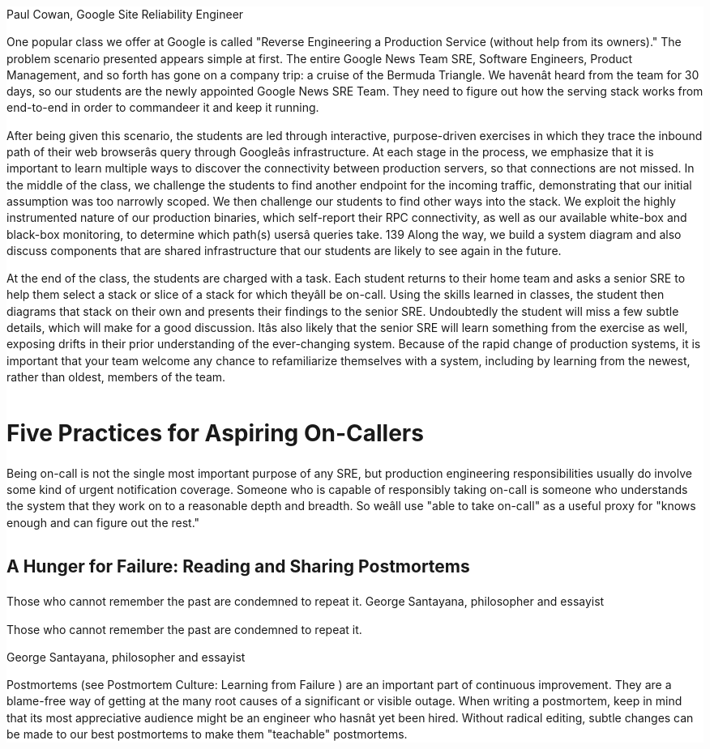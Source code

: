 Paul Cowan, Google Site Reliability Engineer

One popular class we offer at Google is called "Reverse Engineering a Production Service (without help from its owners)." The problem scenario presented appears simple at first. The entire Google News Team SRE, Software Engineers, Product Management, and so forth has gone on a company trip: a cruise of the Bermuda Triangle. We havenât heard from the team for 30 days, so our students are the newly appointed Google News SRE Team. They need to figure out how the serving stack works from end-to-end in order to commandeer it and keep it running.

After being given this scenario, the students are led through interactive, purpose-driven exercises in which they trace the inbound path of their web browserâs query through Googleâs infrastructure. At each stage in the process, we emphasize that it is important to learn multiple ways to discover the connectivity between production servers, so that connections are not missed. In the middle of the class, we challenge the students to find another endpoint for the incoming traffic, demonstrating that our initial assumption was too narrowly scoped. We then challenge our students to find other ways into the stack. We exploit the highly instrumented nature of our production binaries, which self-report their RPC connectivity, as well as our available white-box and black-box monitoring, to determine which path(s) usersâ queries take. 139 Along the way, we build a system diagram and also discuss components that are shared infrastructure that our students are likely to see again in the future.

At the end of the class, the students are charged with a task. Each student returns to their home team and asks a senior SRE to help them select a stack or slice of a stack for which theyâll be on-call. Using the skills learned in classes, the student then diagrams that stack on their own and presents their findings to the senior SRE. Undoubtedly the student will miss a few subtle details, which will make for a good discussion. Itâs also likely that the senior SRE will learn something from the exercise as well, exposing drifts in their prior understanding of the ever-changing system. Because of the rapid change of production systems, it is important that your team welcome any chance to refamiliarize themselves with a system, including by learning from the newest, rather than oldest, members of the team.

# Five Practices for Aspiring On-Callers

Being on-call is not the single most important purpose of any SRE, but production engineering responsibilities usually do involve some kind of urgent notification coverage. Someone who is capable of responsibly taking on-call is someone who understands the system that they work on to a reasonable depth and breadth. So weâll use "able to take on-call" as a useful proxy for "knows enough and can figure out the rest."

## A Hunger for Failure: Reading and Sharing Postmortems

Those who cannot remember the past are condemned to repeat it. George Santayana, philosopher and essayist

Those who cannot remember the past are condemned to repeat it.

George Santayana, philosopher and essayist

Postmortems (see Postmortem Culture: Learning from Failure ) are an important part of continuous improvement. They are a blame-free way of getting at the many root causes of a significant or visible outage. When writing a postmortem, keep in mind that its most appreciative audience might be an engineer who hasnât yet been hired. Without radical editing, subtle changes can be made to our best postmortems to make them "teachable" postmortems.

